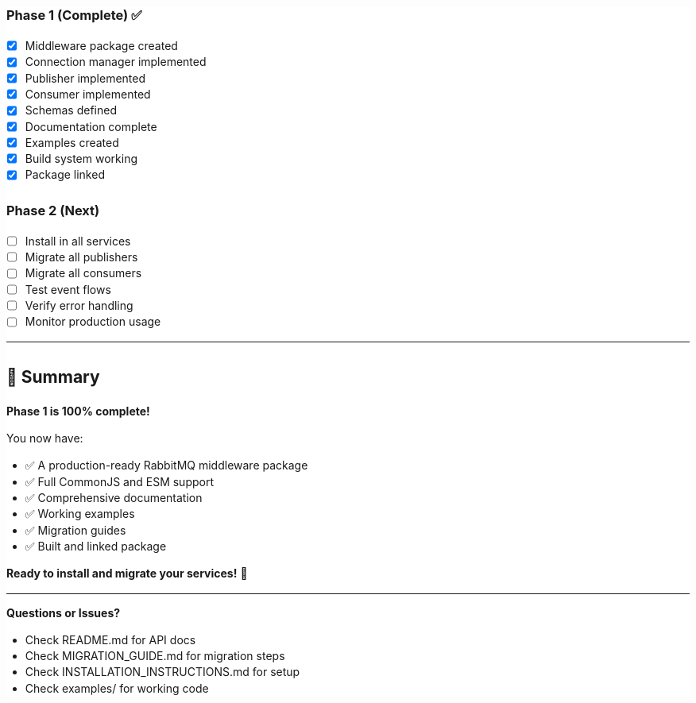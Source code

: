 ### Phase 1 (Complete) ✅

- [x] Middleware package created
- [x] Connection manager implemented
- [x] Publisher implemented
- [x] Consumer implemented
- [x] Schemas defined
- [x] Documentation complete
- [x] Examples created
- [x] Build system working
- [x] Package linked

### Phase 2 (Next)

- [ ] Install in all services
- [ ] Migrate all publishers
- [ ] Migrate all consumers
- [ ] Test event flows
- [ ] Verify error handling
- [ ] Monitor production usage

---

## 🎉 Summary

**Phase 1 is 100% complete!**

You now have:

- ✅ A production-ready RabbitMQ middleware package
- ✅ Full CommonJS and ESM support
- ✅ Comprehensive documentation
- ✅ Working examples
- ✅ Migration guides
- ✅ Built and linked package

**Ready to install and migrate your services!** 🚀

---

**Questions or Issues?**

- Check README.md for API docs
- Check MIGRATION_GUIDE.md for migration steps
- Check INSTALLATION_INSTRUCTIONS.md for setup
- Check examples/ for working code
